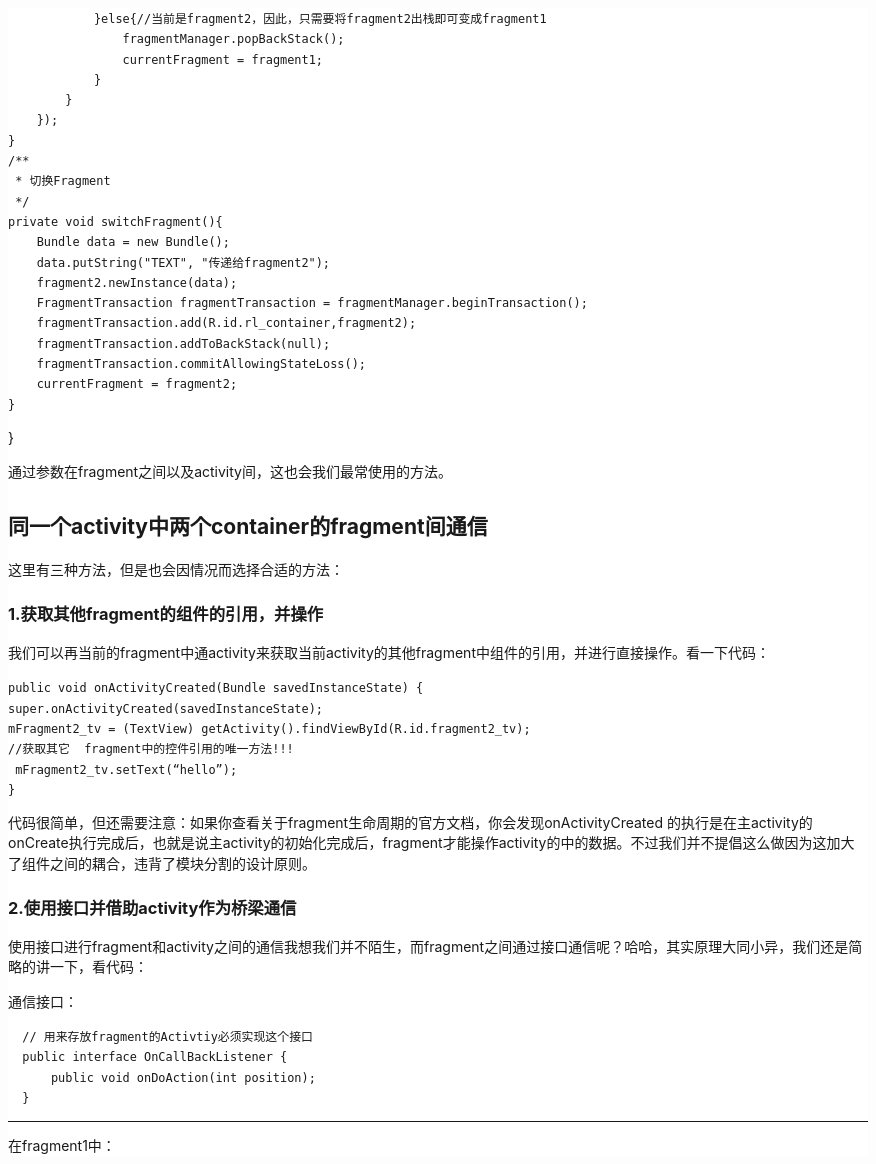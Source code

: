                }else{//当前是fragment2，因此，只需要将fragment2出栈即可变成fragment1
                    fragmentManager.popBackStack();
                    currentFragment = fragment1;
                }
            }
        });
    }
    /**
     * 切换Fragment
     */
    private void switchFragment(){
        Bundle data = new Bundle();
        data.putString("TEXT", "传递给fragment2");
        fragment2.newInstance(data);
        FragmentTransaction fragmentTransaction = fragmentManager.beginTransaction();
        fragmentTransaction.add(R.id.rl_container,fragment2);
        fragmentTransaction.addToBackStack(null);
        fragmentTransaction.commitAllowingStateLoss();
        currentFragment = fragment2;
    }
}

通过参数在fragment之间以及activity间，这也会我们最常使用的方法。

## 同一个activity中两个container的fragment间通信

这里有三种方法，但是也会因情况而选择合适的方法：

### 1.获取其他fragment的组件的引用，并操作

我们可以再当前的fragment中通activity来获取当前activity的其他fragment中组件的引用，并进行直接操作。看一下代码：

    public void onActivityCreated(Bundle savedInstanceState) {
    super.onActivityCreated(savedInstanceState);
    mFragment2_tv = (TextView) getActivity().findViewById(R.id.fragment2_tv);
    //获取其它	fragment中的控件引用的唯一方法!!!
     mFragment2_tv.setText(“hello”);
	}

 代码很简单，但还需要注意：如果你查看关于fragment生命周期的官方文档，你会发现onActivityCreated 的执行是在主activity的onCreate执行完成后，也就是说主activity的初始化完成后，fragment才能操作activity的中的数据。不过我们并不提倡这么做因为这加大了组件之间的耦合，违背了模块分割的设计原则。
 
###  2.使用接口并借助activity作为桥梁通信

使用接口进行fragment和activity之间的通信我想我们并不陌生，而fragment之间通过接口通信呢？哈哈，其实原理大同小异，我们还是简略的讲一下，看代码：

通信接口：

      // 用来存放fragment的Activtiy必须实现这个接口
      public interface OnCallBackListener {
          public void onDoAction(int position);
      }
---
  在fragment1中：
  